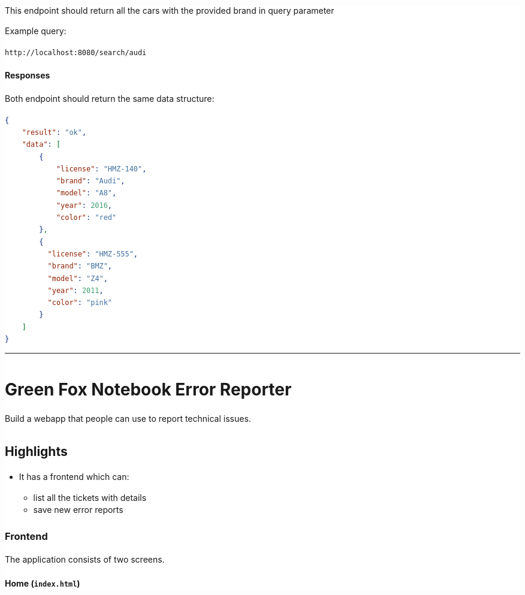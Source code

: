 This endpoint should return all the cars with the provided brand in query
parameter

Example query:

`http://localhost:8080/search/audi`

#### Responses

Both endpoint should return the same data structure:

```json
{
    "result": "ok",
    "data": [
        {
            "license": "HMZ-140",
            "brand": "Audi",
            "model": "A8",
            "year": 2016,
            "color": "red"
        },
        {
          "license": "HMZ-555",
          "brand": "BMZ",
          "model": "Z4",
          "year": 2011,
          "color": "pink"
        }
    ]
}
```

---

# Green Fox Notebook Error Reporter

Build a webapp that people can use to report technical issues.

## Highlights

- It has a frontend which can:

    - list all the tickets with details
    - save new error reports

### Frontend

The application consists of two screens.

#### Home (`index.html`)
